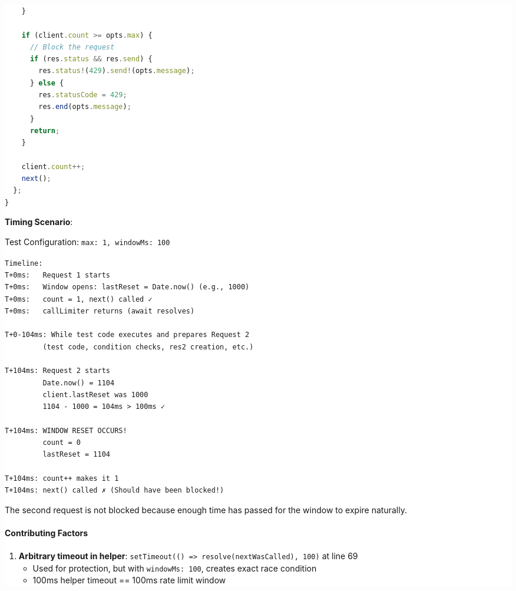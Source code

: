 ```typescript
    }

    if (client.count >= opts.max) {
      // Block the request
      if (res.status && res.send) {
        res.status!(429).send!(opts.message);
      } else {
        res.statusCode = 429;
        res.end(opts.message);
      }
      return;
    }

    client.count++;
    next();
  };
}
```

**Timing Scenario**:

Test Configuration: `max: 1, windowMs: 100`

```
Timeline:
T+0ms:   Request 1 starts
T+0ms:   Window opens: lastReset = Date.now() (e.g., 1000)
T+0ms:   count = 1, next() called ✓
T+0ms:   callLimiter returns (await resolves)

T+0-104ms: While test code executes and prepares Request 2
         (test code, condition checks, res2 creation, etc.)

T+104ms: Request 2 starts
         Date.now() = 1104
         client.lastReset was 1000
         1104 - 1000 = 104ms > 100ms ✓

T+104ms: WINDOW RESET OCCURS!
         count = 0
         lastReset = 1104

T+104ms: count++ makes it 1
T+104ms: next() called ✗ (Should have been blocked!)
```

The second request is not blocked because enough time has passed for the window to expire naturally.

#### Contributing Factors

1. **Arbitrary timeout in helper**: `setTimeout(() => resolve(nextWasCalled), 100)` at line 69
   - Used for protection, but with `windowMs: 100`, creates exact race condition
   - 100ms helper timeout == 100ms rate limit window

